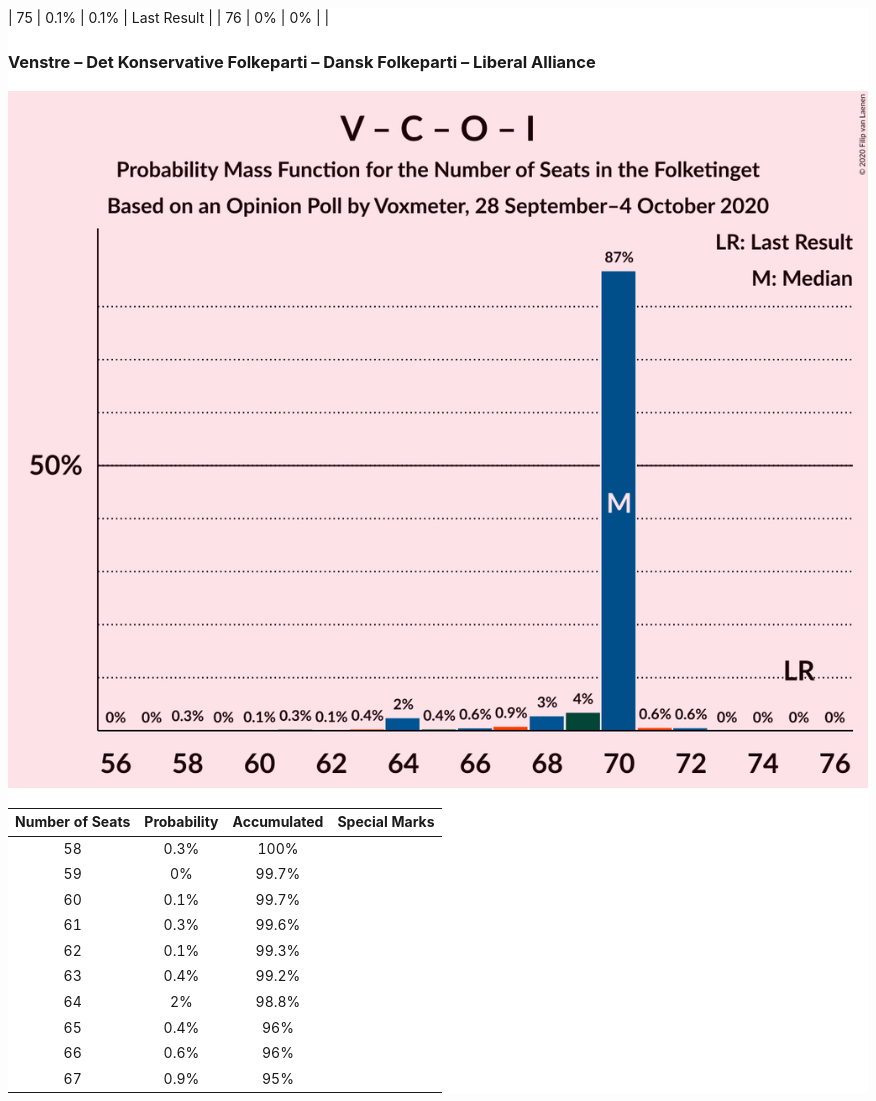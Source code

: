 | 75 | 0.1% | 0.1% | Last Result |
| 76 | 0% | 0% |  |

### Venstre – Det Konservative Folkeparti – Dansk Folkeparti – Liberal Alliance

![Graph with seats probability mass function not yet produced](2020-10-04-Voxmeter-coalitions-seats-pmf-v–c–o–i.png "Seats Probability Mass Function")

| Number of Seats | Probability | Accumulated | Special Marks |
|:---------------:|:-----------:|:-----------:|:-------------:|
| 58 | 0.3% | 100% |  |
| 59 | 0% | 99.7% |  |
| 60 | 0.1% | 99.7% |  |
| 61 | 0.3% | 99.6% |  |
| 62 | 0.1% | 99.3% |  |
| 63 | 0.4% | 99.2% |  |
| 64 | 2% | 98.8% |  |
| 65 | 0.4% | 96% |  |
| 66 | 0.6% | 96% |  |
| 67 | 0.9% | 95% |  |